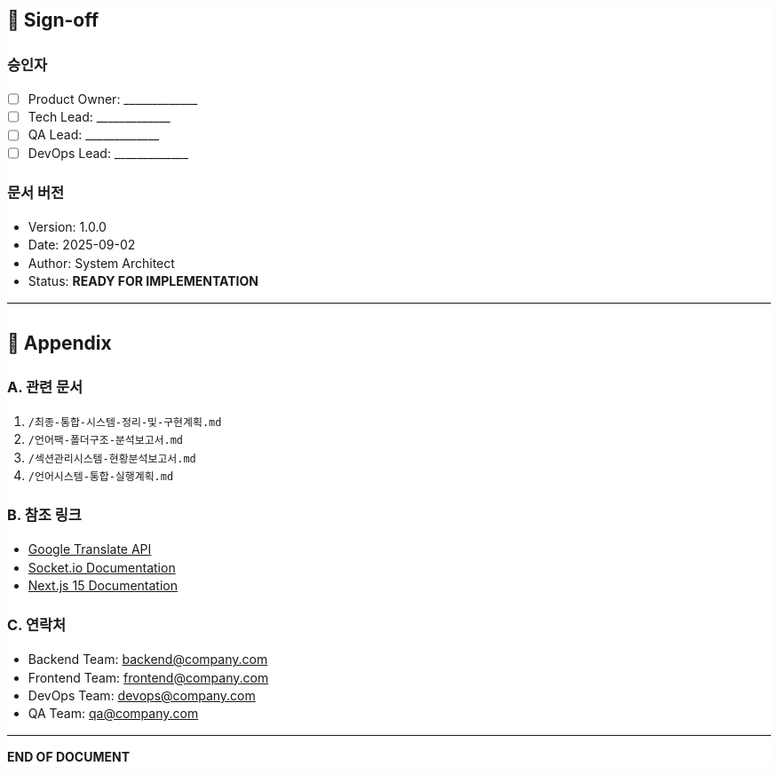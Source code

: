 ## 📌 Sign-off

### 승인자
- [ ] Product Owner: _____________
- [ ] Tech Lead: _____________
- [ ] QA Lead: _____________
- [ ] DevOps Lead: _____________

### 문서 버전
- Version: 1.0.0
- Date: 2025-09-02
- Author: System Architect
- Status: **READY FOR IMPLEMENTATION**

---

## 📎 Appendix

### A. 관련 문서
1. `/최종-통합-시스템-정리-및-구현계획.md`
2. `/언어팩-폴더구조-분석보고서.md`
3. `/섹션관리시스템-현황분석보고서.md`
4. `/언어시스템-통합-실행계획.md`

### B. 참조 링크
- [Google Translate API](https://cloud.google.com/translate)
- [Socket.io Documentation](https://socket.io/docs)
- [Next.js 15 Documentation](https://nextjs.org/docs)

### C. 연락처
- Backend Team: backend@company.com
- Frontend Team: frontend@company.com
- DevOps Team: devops@company.com
- QA Team: qa@company.com

---

**END OF DOCUMENT**